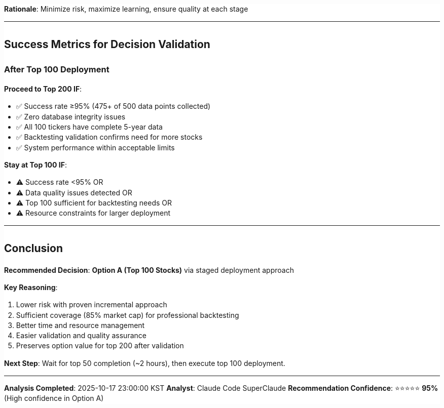 **Rationale**: Minimize risk, maximize learning, ensure quality at each stage

---

## Success Metrics for Decision Validation

### After Top 100 Deployment

**Proceed to Top 200 IF**:
- ✅ Success rate ≥95% (475+ of 500 data points collected)
- ✅ Zero database integrity issues
- ✅ All 100 tickers have complete 5-year data
- ✅ Backtesting validation confirms need for more stocks
- ✅ System performance within acceptable limits

**Stay at Top 100 IF**:
- ⚠️ Success rate <95% OR
- ⚠️ Data quality issues detected OR
- ⚠️ Top 100 sufficient for backtesting needs OR
- ⚠️ Resource constraints for larger deployment

---

## Conclusion

**Recommended Decision**: **Option A (Top 100 Stocks)** via staged deployment approach

**Key Reasoning**:
1. Lower risk with proven incremental approach
2. Sufficient coverage (85% market cap) for professional backtesting
3. Better time and resource management
4. Easier validation and quality assurance
5. Preserves option value for top 200 after validation

**Next Step**: Wait for top 50 completion (~2 hours), then execute top 100 deployment.

---

**Analysis Completed**: 2025-10-17 23:00:00 KST
**Analyst**: Claude Code SuperClaude
**Recommendation Confidence**: ⭐⭐⭐⭐⭐ **95%** (High confidence in Option A)
